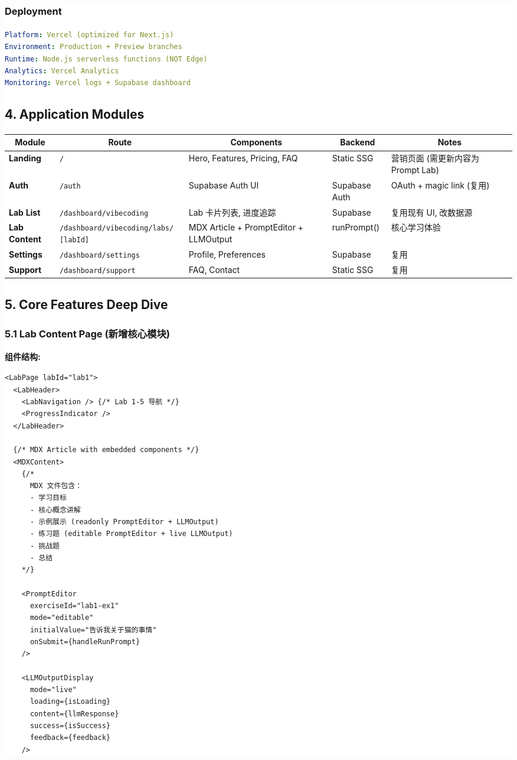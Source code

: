 ### Deployment

```yaml
Platform: Vercel (optimized for Next.js)
Environment: Production + Preview branches
Runtime: Node.js serverless functions (NOT Edge)
Analytics: Vercel Analytics
Monitoring: Vercel logs + Supabase dashboard
```

## 4. Application Modules

| Module | Route | Components | Backend | Notes |
|--------|-------|------------|---------|-------|
| **Landing** | `/` | Hero, Features, Pricing, FAQ | Static SSG | 营销页面 (需更新内容为 Prompt Lab) |
| **Auth** | `/auth` | Supabase Auth UI | Supabase Auth | OAuth + magic link (复用) |
| **Lab List** | `/dashboard/vibecoding` | Lab 卡片列表, 进度追踪 | Supabase | 复用现有 UI, 改数据源 |
| **Lab Content** | `/dashboard/vibecoding/labs/[labId]` | MDX Article + PromptEditor + LLMOutput | runPrompt() | 核心学习体验 |
| **Settings** | `/dashboard/settings` | Profile, Preferences | Supabase | 复用 |
| **Support** | `/dashboard/support` | FAQ, Contact | Static SSG | 复用 |

## 5. Core Features Deep Dive

### 5.1 Lab Content Page (新增核心模块)

**组件结构:**

```tsx
<LabPage labId="lab1">
  <LabHeader>
    <LabNavigation /> {/* Lab 1-5 导航 */}
    <ProgressIndicator />
  </LabHeader>

  {/* MDX Article with embedded components */}
  <MDXContent>
    {/*
      MDX 文件包含：
      - 学习目标
      - 核心概念讲解
      - 示例展示 (readonly PromptEditor + LLMOutput)
      - 练习题 (editable PromptEditor + live LLMOutput)
      - 挑战题
      - 总结
    */}

    <PromptEditor
      exerciseId="lab1-ex1"
      mode="editable"
      initialValue="告诉我关于猫的事情"
      onSubmit={handleRunPrompt}
    />

    <LLMOutputDisplay
      mode="live"
      loading={isLoading}
      content={llmResponse}
      success={isSuccess}
      feedback={feedback}
    />
```